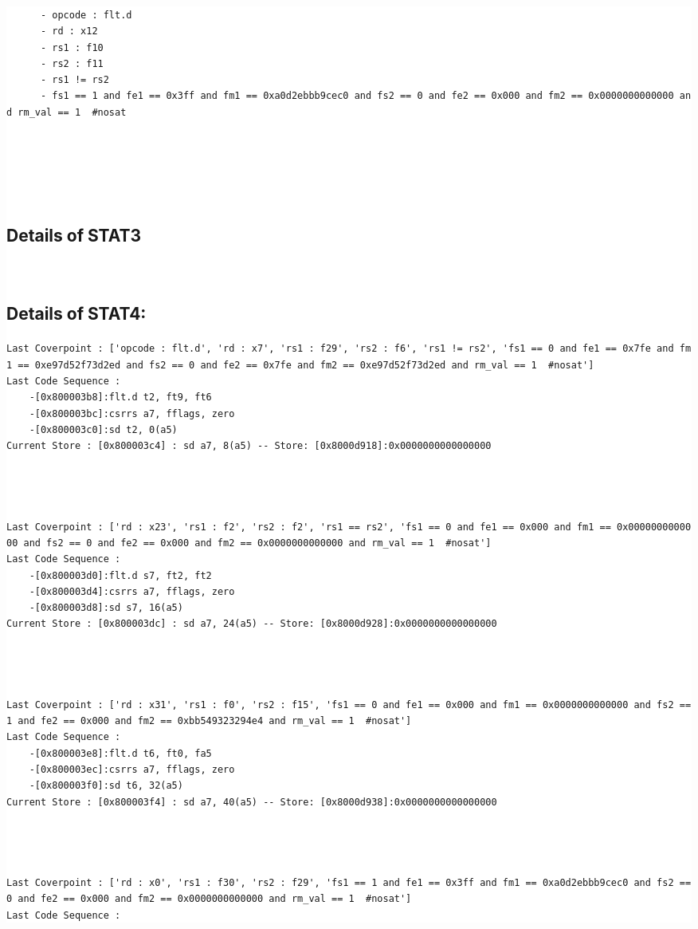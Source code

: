 ```
      - opcode : flt.d
      - rd : x12
      - rs1 : f10
      - rs2 : f11
      - rs1 != rs2
      - fs1 == 1 and fe1 == 0x3ff and fm1 == 0xa0d2ebbb9cec0 and fs2 == 0 and fe2 == 0x000 and fm2 == 0x0000000000000 and rm_val == 1  #nosat






```

## Details of STAT3

```


```

## Details of STAT4:

```
Last Coverpoint : ['opcode : flt.d', 'rd : x7', 'rs1 : f29', 'rs2 : f6', 'rs1 != rs2', 'fs1 == 0 and fe1 == 0x7fe and fm1 == 0xe97d52f73d2ed and fs2 == 0 and fe2 == 0x7fe and fm2 == 0xe97d52f73d2ed and rm_val == 1  #nosat']
Last Code Sequence : 
	-[0x800003b8]:flt.d t2, ft9, ft6
	-[0x800003bc]:csrrs a7, fflags, zero
	-[0x800003c0]:sd t2, 0(a5)
Current Store : [0x800003c4] : sd a7, 8(a5) -- Store: [0x8000d918]:0x0000000000000000




Last Coverpoint : ['rd : x23', 'rs1 : f2', 'rs2 : f2', 'rs1 == rs2', 'fs1 == 0 and fe1 == 0x000 and fm1 == 0x0000000000000 and fs2 == 0 and fe2 == 0x000 and fm2 == 0x0000000000000 and rm_val == 1  #nosat']
Last Code Sequence : 
	-[0x800003d0]:flt.d s7, ft2, ft2
	-[0x800003d4]:csrrs a7, fflags, zero
	-[0x800003d8]:sd s7, 16(a5)
Current Store : [0x800003dc] : sd a7, 24(a5) -- Store: [0x8000d928]:0x0000000000000000




Last Coverpoint : ['rd : x31', 'rs1 : f0', 'rs2 : f15', 'fs1 == 0 and fe1 == 0x000 and fm1 == 0x0000000000000 and fs2 == 1 and fe2 == 0x000 and fm2 == 0xbb549323294e4 and rm_val == 1  #nosat']
Last Code Sequence : 
	-[0x800003e8]:flt.d t6, ft0, fa5
	-[0x800003ec]:csrrs a7, fflags, zero
	-[0x800003f0]:sd t6, 32(a5)
Current Store : [0x800003f4] : sd a7, 40(a5) -- Store: [0x8000d938]:0x0000000000000000




Last Coverpoint : ['rd : x0', 'rs1 : f30', 'rs2 : f29', 'fs1 == 1 and fe1 == 0x3ff and fm1 == 0xa0d2ebbb9cec0 and fs2 == 0 and fe2 == 0x000 and fm2 == 0x0000000000000 and rm_val == 1  #nosat']
Last Code Sequence : 
```